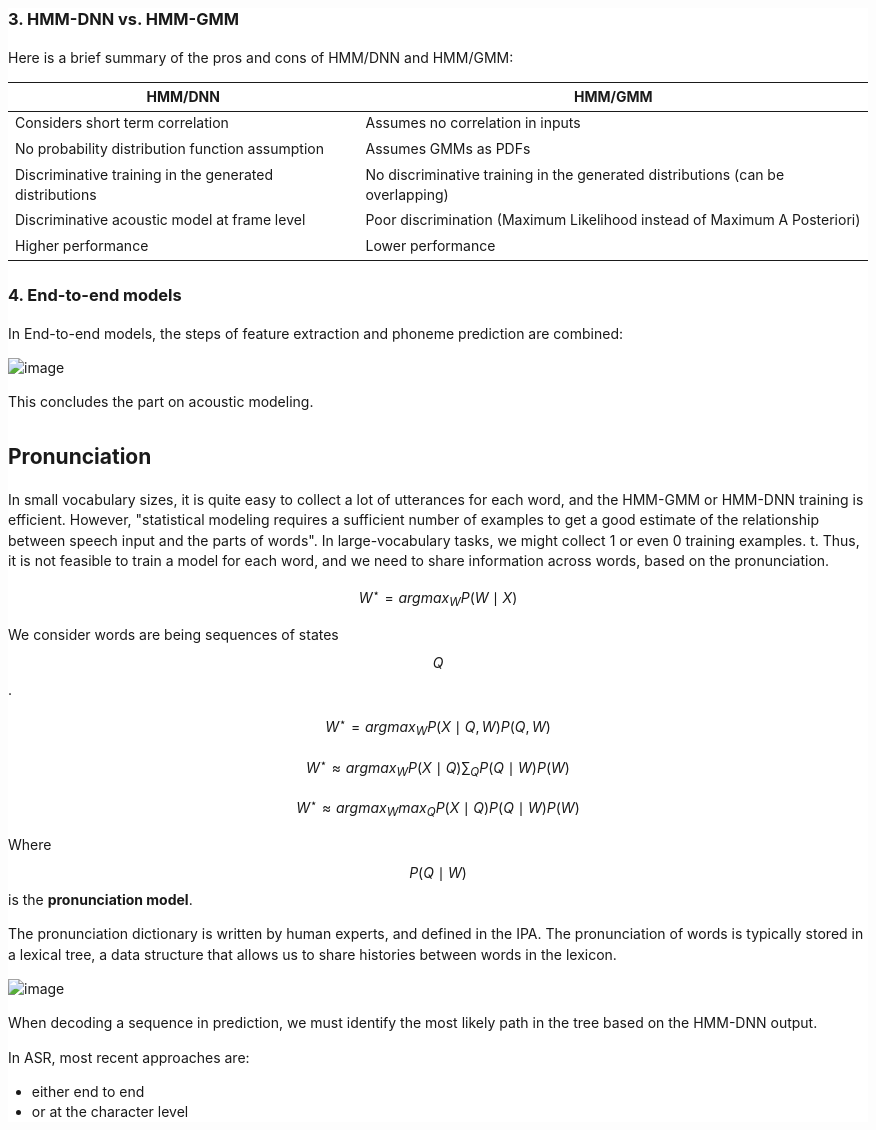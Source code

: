 ### **3. HMM-DNN vs. HMM-GMM**

Here is a brief summary of the pros and cons of HMM/DNN and HMM/GMM:

| HMM/DNN | HMM/GMM |
|--------------------------------------------------------|--------------------------------------------------------------------------------|
| Considers short term correlation | Assumes no correlation in inputs |
| No probability distribution function assumption | Assumes GMMs as PDFs |
| Discriminative training in the generated distributions | No discriminative training in the generated distributions (can be overlapping) |
| Discriminative acoustic model at frame level | Poor discrimination (Maximum Likelihood instead of Maximum A Posteriori) |
| Higher performance | Lower performance |

### **4. End-to-end models**

In End-to-end models, the steps of feature extraction and phoneme prediction are combined:

![image](https://maelfabien.github.io/assets/images/asr_13.png)

This concludes the part on acoustic modeling.

## Pronunciation

In small vocabulary sizes, it is quite easy to collect a lot of utterances for each word, and the HMM-GMM or HMM-DNN training is efficient. However, "statistical modeling requires a sufficient
number of examples to get a good estimate of the relationship between speech input and the parts of words". In large-vocabulary tasks, we might collect 1 or even 0 training examples. t. Thus, it is not feasible to train a model for each word, and we need to share information across words, based on the pronunciation.

$$ W^{\star} = argmax_W P(W \mid X) $$

We consider words are being sequences of states $$ Q $$.

$$ W^{\star} = argmax_W P(X \mid Q, W) P(Q, W) $$

$$ W^{\star} \approx argmax_W P(X \mid Q) \sum_Q P(Q \mid W) P(W) $$

$$ W^{\star} \approx argmax_W max_Q P(X \mid Q) P(Q \mid W) P(W) $$

Where $$ P(Q \mid W) $$ is the **pronunciation model**.

The pronunciation dictionary is written by human experts, and defined in the IPA. The pronunciation of words is typically stored in a lexical tree, a data structure that allows us to share histories between words in the lexicon.

![image](https://maelfabien.github.io/assets/images/asr_15.png)

When decoding a sequence in prediction, we must identify the most likely path in the tree based on the HMM-DNN output.

In ASR, most recent approaches are:
- either end to end
- or at the character level
